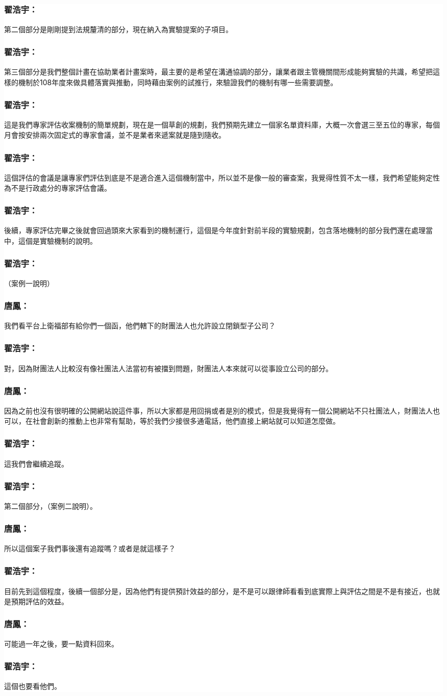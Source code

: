 ### 翟浩宇：
第二個部分是剛剛提到法規釐清的部分，現在納入為實驗提案的子項目。

### 翟浩宇：
第三個部分是我們整個計畫在協助業者計畫案時，最主要的是希望在溝通協調的部分，讓業者跟主管機關間形成能夠實驗的共識，希望把這樣的機制於108年度來做具體落實與推動，同時藉由案例的試推行，來驗證我們的機制有哪一些需要調整。

### 翟浩宇：
這是我們專家評估收案機制的簡單規劃，現在是一個草創的規劃，我們預期先建立一個家名單資料庫，大概一次會選三至五位的專家，每個月會按安排兩次固定式的專家會議，並不是業者來遞案就是隨到隨收。

### 翟浩宇：
這個評估的會議是讓專家們評估到底是不是適合進入這個機制當中，所以並不是像一般的審查案，我覺得性質不太一樣，我們希望能夠定性為不是行政處分的專家評估會議。

### 翟浩宇：
後續，專家評估完畢之後就會回過頭來大家看到的機制運行，這個是今年度針對前半段的實驗規劃，包含落地機制的部分我們還在處理當中，這個是實驗機制的說明。

### 翟浩宇：
（案例一說明）

### 唐鳳：
我們看平台上衛福部有給你們一個函，他們轄下的財團法人也允許設立閉鎖型子公司？

### 翟浩宇：
對，因為財團法人比較沒有像社團法人法當初有被擋到問題，財團法人本來就可以從事設立公司的部分。

### 唐鳳：
因為之前也沒有很明確的公開網站說這件事，所以大家都是用回捐或者是別的模式，但是我覺得有一個公開網站不只社團法人，財團法人也可以，在社會創新的推動上也非常有幫助，等於我們少接很多通電話，他們直接上網站就可以知道怎麼做。

### 翟浩宇：
這我們會繼續追蹤。

### 翟浩宇：
第二個部分，（案例二說明）。

### 唐鳳：
所以這個案子我們事後還有追蹤嗎？或者是就這樣子？

### 翟浩宇：
目前先到這個程度，後續一個部分是，因為他們有提供預計效益的部分，是不是可以跟律師看看到底實際上與評估之間是不是有接近，也就是預期評估的效益。

### 唐鳳：
可能過一年之後，要一點資料回來。

### 翟浩宇：
這個也要看他們。
